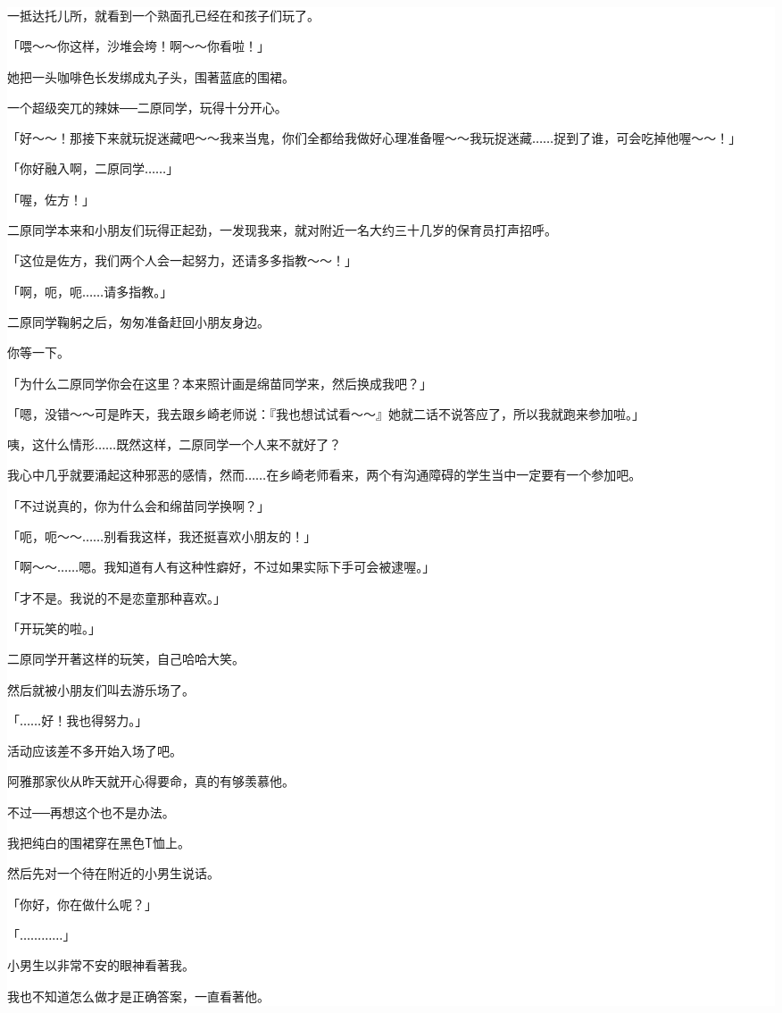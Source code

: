 一抵达托儿所，就看到一个熟面孔已经在和孩子们玩了。

「喂～～你这样，沙堆会垮！啊～～你看啦！」

她把一头咖啡色长发绑成丸子头，围著蓝底的围裙。

一个超级突兀的辣妹──二原同学，玩得十分开心。

「好～～！那接下来就玩捉迷藏吧～～我来当鬼，你们全都给我做好心理准备喔～～我玩捉迷藏……捉到了谁，可会吃掉他喔～～！」

「你好融入啊，二原同学……」

「喔，佐方！」

二原同学本来和小朋友们玩得正起劲，一发现我来，就对附近一名大约三十几岁的保育员打声招呼。

「这位是佐方，我们两个人会一起努力，还请多多指教～～！」

「啊，呃，呃……请多指教。」

二原同学鞠躬之后，匆匆准备赶回小朋友身边。

你等一下。

「为什么二原同学你会在这里？本来照计画是绵苗同学来，然后换成我吧？」

「嗯，没错～～可是昨天，我去跟乡崎老师说：『我也想试试看～～』她就二话不说答应了，所以我就跑来参加啦。」

咦，这什么情形……既然这样，二原同学一个人来不就好了？

我心中几乎就要涌起这种邪恶的感情，然而……在乡崎老师看来，两个有沟通障碍的学生当中一定要有一个参加吧。

「不过说真的，你为什么会和绵苗同学换啊？」

「呃，呃～～……别看我这样，我还挺喜欢小朋友的！」

「啊～～……嗯。我知道有人有这种性癖好，不过如果实际下手可会被逮喔。」

「才不是。我说的不是恋童那种喜欢。」

「开玩笑的啦。」

二原同学开著这样的玩笑，自己哈哈大笑。

然后就被小朋友们叫去游乐场了。

「……好！我也得努力。」

活动应该差不多开始入场了吧。

阿雅那家伙从昨天就开心得要命，真的有够羡慕他。

不过──再想这个也不是办法。

我把纯白的围裙穿在黑色T恤上。

然后先对一个待在附近的小男生说话。

「你好，你在做什么呢？」

「…………」

小男生以非常不安的眼神看著我。

我也不知道怎么做才是正确答案，一直看著他。
